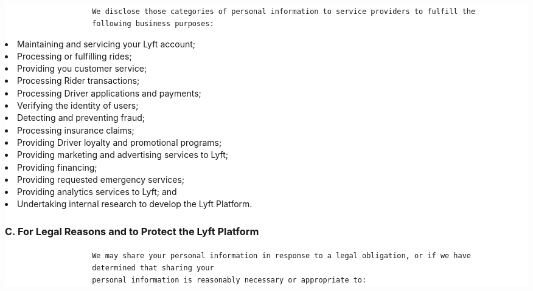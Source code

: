 
                        We disclose those categories of personal information to service providers to fulfill the
                        following business purposes:
                    

<li>
                            Maintaining and servicing your Lyft account;
                        </li>
<li>
                            Processing or fulfilling rides;
                        </li>
<li>
                            Providing you customer service;
                        </li>
<li>
                            Processing Rider transactions;
                        </li>
<li>
                            Processing Driver applications and payments;
                        </li>
<li>
                            Verifying the identity of users;
                        </li>
<li>
                            Detecting and preventing fraud;
                        </li>
<li>
                            Processing insurance claims;
                        </li>
<li>
                            Providing Driver loyalty and promotional programs;
                        </li>
<li>
                            Providing marketing and advertising services to Lyft;
                        </li>
<li>
                            Providing financing;
                        </li>
<li>
                            Providing requested emergency services;
                        </li>
<li>
                            Providing analytics services to Lyft; and
                        </li>
<li>
                            Undertaking internal research to develop the Lyft Platform.
                        </li>

### C. For Legal Reasons and to Protect the Lyft Platform


                        We may share your personal information in response to a legal obligation, or if we have
                        determined that sharing your
                        personal information is reasonably necessary or appropriate to:
                    